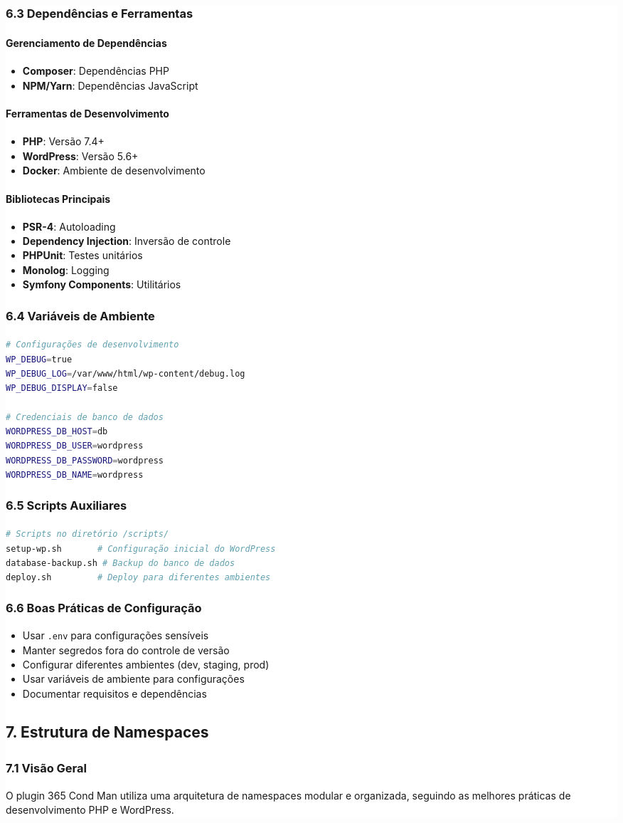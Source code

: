 ### 6.3 Dependências e Ferramentas

#### Gerenciamento de Dependências
- **Composer**: Dependências PHP
- **NPM/Yarn**: Dependências JavaScript

#### Ferramentas de Desenvolvimento
- **PHP**: Versão 7.4+
- **WordPress**: Versão 5.6+
- **Docker**: Ambiente de desenvolvimento

#### Bibliotecas Principais
- **PSR-4**: Autoloading
- **Dependency Injection**: Inversão de controle
- **PHPUnit**: Testes unitários
- **Monolog**: Logging
- **Symfony Components**: Utilitários

### 6.4 Variáveis de Ambiente
```bash
# Configurações de desenvolvimento
WP_DEBUG=true
WP_DEBUG_LOG=/var/www/html/wp-content/debug.log
WP_DEBUG_DISPLAY=false

# Credenciais de banco de dados
WORDPRESS_DB_HOST=db
WORDPRESS_DB_USER=wordpress
WORDPRESS_DB_PASSWORD=wordpress
WORDPRESS_DB_NAME=wordpress
```

### 6.5 Scripts Auxiliares
```bash
# Scripts no diretório /scripts/
setup-wp.sh       # Configuração inicial do WordPress
database-backup.sh # Backup do banco de dados
deploy.sh         # Deploy para diferentes ambientes
```

### 6.6 Boas Práticas de Configuração
- Usar `.env` para configurações sensíveis
- Manter segredos fora do controle de versão
- Configurar diferentes ambientes (dev, staging, prod)
- Usar variáveis de ambiente para configurações
- Documentar requisitos e dependências

## 7. Estrutura de Namespaces

### 7.1 Visão Geral
O plugin 365 Cond Man utiliza uma arquitetura de namespaces modular e organizada, seguindo as melhores práticas de desenvolvimento PHP e WordPress.
